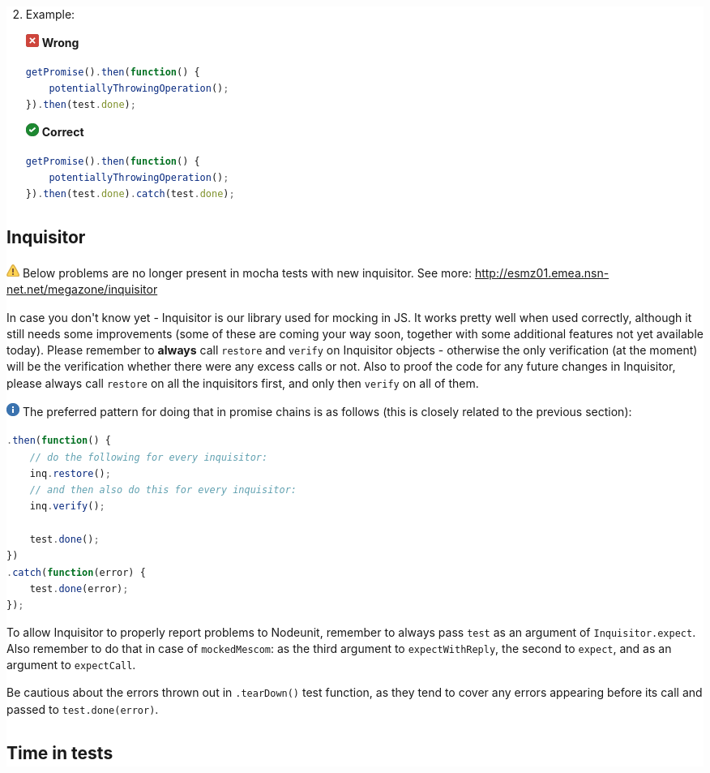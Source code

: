 2. Example:

    ![badExample][badExample] **Wrong**
    ```javascript
    getPromise().then(function() {
        potentiallyThrowingOperation();
    }).then(test.done);
    ```
    ![goodExample][goodExample] **Correct**
    ```javascript
    getPromise().then(function() {
        potentiallyThrowingOperation();
    }).then(test.done).catch(test.done);
    ```

## <a name="SS-CP.inquisitor"></a> Inquisitor

![warning][warning] Below problems are no longer present in mocha tests with new inquisitor. See more: http://esmz01.emea.nsn-net.net/megazone/inquisitor

In case you don't know yet - Inquisitor is our library used for mocking in JS. It works pretty well when used correctly, although it still needs some improvements (some of these are coming your way soon, together with some additional features not yet available today). Please remember to **always** call `restore` and `verify` on Inquisitor objects - otherwise the only verification (at the moment) will be the verification whether there were any excess calls or not. Also to proof the code for any future changes in Inquisitor, please always call `restore` on all the inquisitors first, and only then `verify` on all of them.

![remark][remark] The preferred pattern for doing that in promise chains is as follows (this is closely related to the previous section):

```javascript
.then(function() {
    // do the following for every inquisitor:
    inq.restore();
    // and then also do this for every inquisitor:
    inq.verify();

    test.done();
})
.catch(function(error) {
    test.done(error);
});
```

To allow Inquisitor to properly report problems to Nodeunit, remember to always pass `test` as an argument of `Inquisitor.expect`. Also remember to do that in case of `mockedMescom`: as the third argument to `expectWithReply`, the second to `expect`, and as an argument to `expectCall`.

Be cautious about the errors thrown out in `.tearDown()` test function, as they tend to cover any errors appearing before its call and passed to `test.done(error)`.

## <a name="SS-CP.timeintests"></a> Time in tests


[rationale]: images/help_16.png
[remark]: images/information.png
[warning]: images/warning.png
[goodExample]: images/check.png
[badExample]: images/error.png